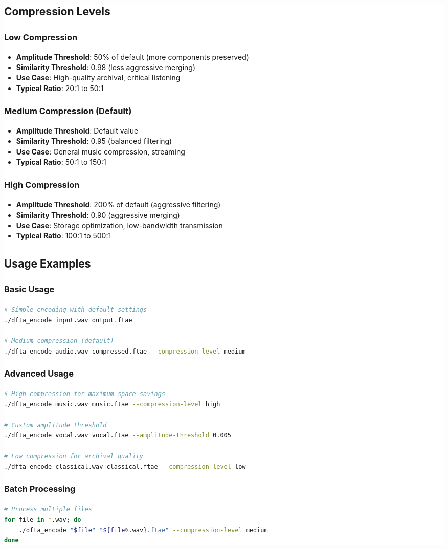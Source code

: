## Compression Levels

### Low Compression
- **Amplitude Threshold**: 50% of default (more components preserved)
- **Similarity Threshold**: 0.98 (less aggressive merging)
- **Use Case**: High-quality archival, critical listening
- **Typical Ratio**: 20:1 to 50:1

### Medium Compression (Default)
- **Amplitude Threshold**: Default value
- **Similarity Threshold**: 0.95 (balanced filtering)
- **Use Case**: General music compression, streaming
- **Typical Ratio**: 50:1 to 150:1

### High Compression
- **Amplitude Threshold**: 200% of default (aggressive filtering)
- **Similarity Threshold**: 0.90 (aggressive merging)
- **Use Case**: Storage optimization, low-bandwidth transmission
- **Typical Ratio**: 100:1 to 500:1

## Usage Examples

### Basic Usage
```bash
# Simple encoding with default settings
./dfta_encode input.wav output.ftae

# Medium compression (default)
./dfta_encode audio.wav compressed.ftae --compression-level medium
```

### Advanced Usage
```bash
# High compression for maximum space savings
./dfta_encode music.wav music.ftae --compression-level high

# Custom amplitude threshold
./dfta_encode vocal.wav vocal.ftae --amplitude-threshold 0.005

# Low compression for archival quality
./dfta_encode classical.wav classical.ftae --compression-level low
```

### Batch Processing
```bash
# Process multiple files
for file in *.wav; do
    ./dfta_encode "$file" "${file%.wav}.ftae" --compression-level medium
done
```
